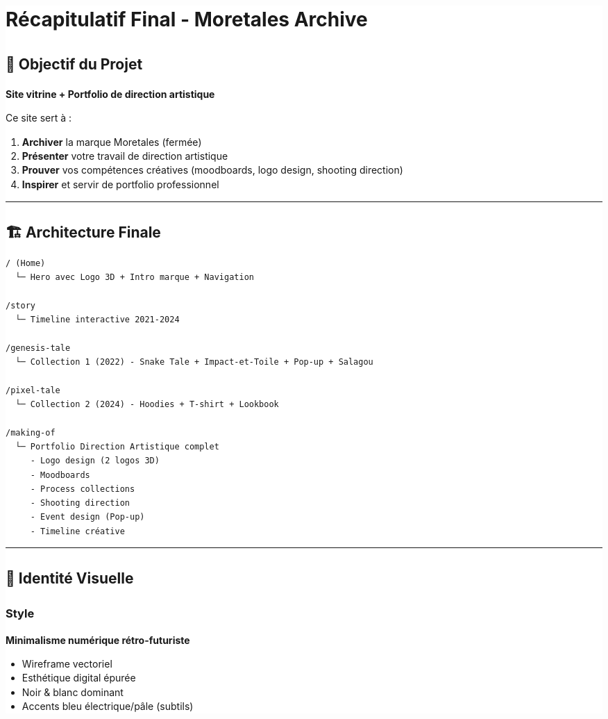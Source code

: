 # Récapitulatif Final - Moretales Archive

## 🎯 Objectif du Projet

**Site vitrine + Portfolio de direction artistique**

Ce site sert à :
1. **Archiver** la marque Moretales (fermée)
2. **Présenter** votre travail de direction artistique
3. **Prouver** vos compétences créatives (moodboards, logo design, shooting direction)
4. **Inspirer** et servir de portfolio professionnel

---

## 🏗️ Architecture Finale

```
/ (Home)
  └─ Hero avec Logo 3D + Intro marque + Navigation

/story
  └─ Timeline interactive 2021-2024

/genesis-tale
  └─ Collection 1 (2022) - Snake Tale + Impact-et-Toile + Pop-up + Salagou

/pixel-tale
  └─ Collection 2 (2024) - Hoodies + T-shirt + Lookbook

/making-of
  └─ Portfolio Direction Artistique complet
     - Logo design (2 logos 3D)
     - Moodboards
     - Process collections
     - Shooting direction
     - Event design (Pop-up)
     - Timeline créative
```

---

## 🎨 Identité Visuelle

### Style
**Minimalisme numérique rétro-futuriste**
- Wireframe vectoriel
- Esthétique digital épurée
- Noir & blanc dominant
- Accents bleu électrique/pâle (subtils)
